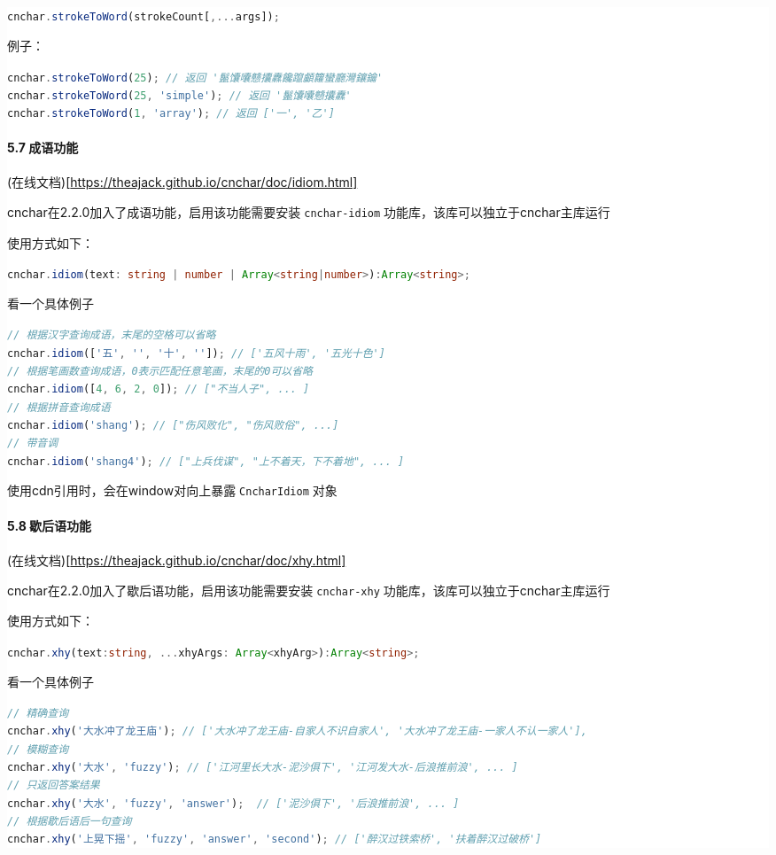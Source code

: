```js
cnchar.strokeToWord(strokeCount[,...args]);
```

例子：

```js
cnchar.strokeToWord(25); // 返回 '鬣馕囔戆攮纛饞躥顱籮蠻廳灣鑲鑰'
cnchar.strokeToWord(25, 'simple'); // 返回 '鬣馕囔戆攮纛'
cnchar.strokeToWord(1, 'array'); // 返回 ['一', '乙']
```

#### 5.7 成语功能

(在线文档)[https://theajack.github.io/cnchar/doc/idiom.html]

cnchar在2.2.0加入了成语功能，启用该功能需要安装 `cnchar-idiom` 功能库，该库可以独立于cnchar主库运行

使用方式如下：

```ts
cnchar.idiom(text: string | number | Array<string|number>):Array<string>;
```

看一个具体例子

```js
// 根据汉字查询成语，末尾的空格可以省略
cnchar.idiom(['五', '', '十', '']); // ['五风十雨', '五光十色']
// 根据笔画数查询成语，0表示匹配任意笔画，末尾的0可以省略
cnchar.idiom([4, 6, 2, 0]); // ["不当人子", ... ]
// 根据拼音查询成语
cnchar.idiom('shang'); // ["伤风败化", "伤风败俗", ...]
// 带音调
cnchar.idiom('shang4'); // ["上兵伐谋", "上不着天，下不着地", ... ]
```

使用cdn引用时，会在window对向上暴露 `CncharIdiom` 对象

#### 5.8 歇后语功能

(在线文档)[https://theajack.github.io/cnchar/doc/xhy.html]

cnchar在2.2.0加入了歇后语功能，启用该功能需要安装 `cnchar-xhy` 功能库，该库可以独立于cnchar主库运行

使用方式如下：

```ts
cnchar.xhy(text:string, ...xhyArgs: Array<xhyArg>):Array<string>;
```

看一个具体例子

```js
// 精确查询
cnchar.xhy('大水冲了龙王庙'); // ['大水冲了龙王庙-自家人不识自家人', '大水冲了龙王庙-一家人不认一家人'],
// 模糊查询
cnchar.xhy('大水', 'fuzzy'); // ['江河里长大水-泥沙俱下', '江河发大水-后浪推前浪', ... ]
// 只返回答案结果
cnchar.xhy('大水', 'fuzzy', 'answer');  // ['泥沙俱下', '后浪推前浪', ... ]
// 根据歇后语后一句查询
cnchar.xhy('上晃下摇', 'fuzzy', 'answer', 'second'); // ['醉汉过铁索桥', '扶着醉汉过破桥']
```
